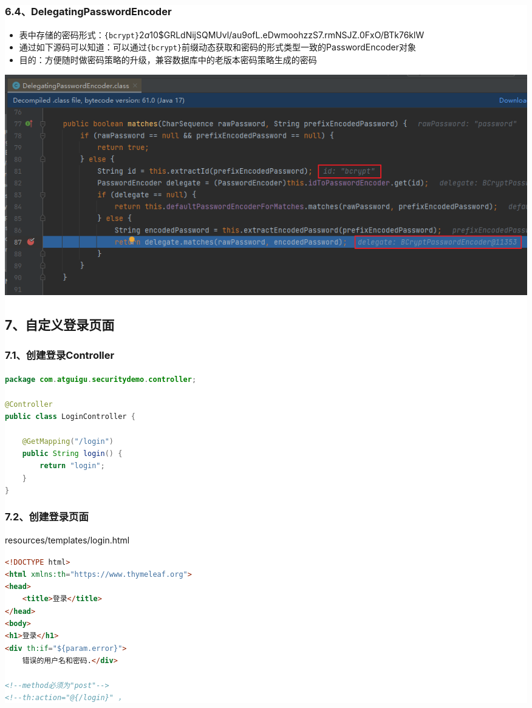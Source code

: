 

### 6.4、DelegatingPasswordEncoder

- 表中存储的密码形式：`{bcrypt}`$2a$10$GRLdNijSQMUvl/au9ofL.eDwmoohzzS7.rmNSJZ.0FxO/BTk76klW
- 通过如下源码可以知道：可以通过`{bcrypt}`前缀动态获取和密码的形式类型一致的PasswordEncoder对象
- 目的：方便随时做密码策略的升级，兼容数据库中的老版本密码策略生成的密码

![image-20231209011827867](spring-security/image-20231209011827867.png)



## 7、自定义登录页面

### 7.1、创建登录Controller

```java
package com.atguigu.securitydemo.controller;

@Controller
public class LoginController {

    @GetMapping("/login")
    public String login() {
        return "login";
    }
}
```



### 7.2、创建登录页面

resources/templates/login.html

```html
<!DOCTYPE html>
<html xmlns:th="https://www.thymeleaf.org">
<head>
    <title>登录</title>
</head>
<body>
<h1>登录</h1>
<div th:if="${param.error}">
    错误的用户名和密码.</div>

<!--method必须为"post"-->
<!--th:action="@{/login}" ，
```
